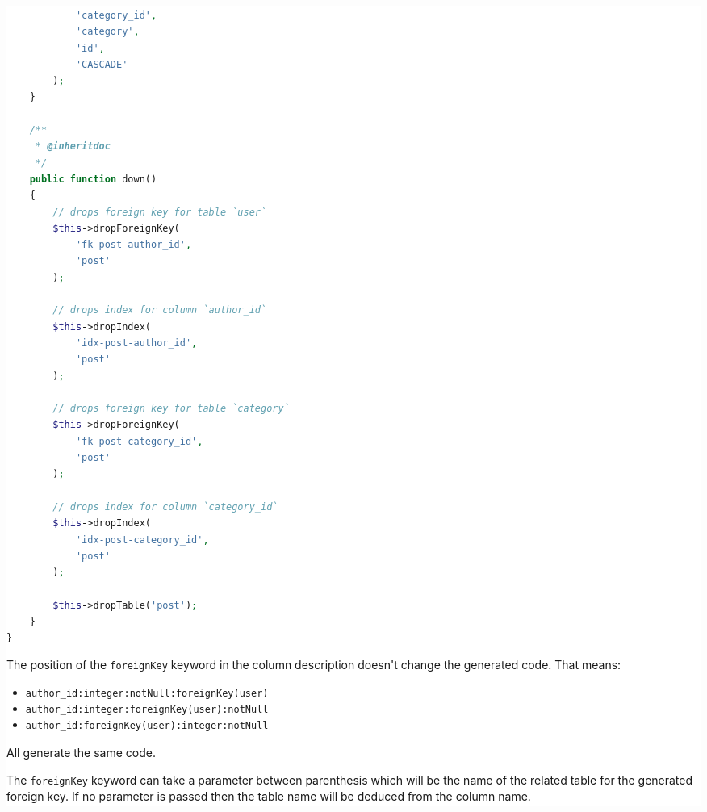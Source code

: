 ```php
            'category_id',
            'category',
            'id',
            'CASCADE'
        );
    }

    /**
     * @inheritdoc
     */
    public function down()
    {
        // drops foreign key for table `user`
        $this->dropForeignKey(
            'fk-post-author_id',
            'post'
        );

        // drops index for column `author_id`
        $this->dropIndex(
            'idx-post-author_id',
            'post'
        );

        // drops foreign key for table `category`
        $this->dropForeignKey(
            'fk-post-category_id',
            'post'
        );

        // drops index for column `category_id`
        $this->dropIndex(
            'idx-post-category_id',
            'post'
        );

        $this->dropTable('post');
    }
}
```

The position of the `foreignKey` keyword in the column description doesn't
change the generated code. That means:

- `author_id:integer:notNull:foreignKey(user)`
- `author_id:integer:foreignKey(user):notNull`
- `author_id:foreignKey(user):integer:notNull`

All generate the same code.

The `foreignKey` keyword can take a parameter between parenthesis which will be
the name of the related table for the generated foreign key. If no parameter
is passed then the table name will be deduced from the column name.
